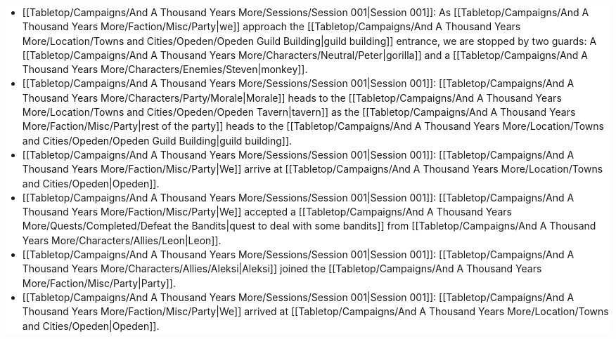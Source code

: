 - [[Tabletop/Campaigns/And A Thousand Years More/Sessions/Session 001\|Session 001]]: As [[Tabletop/Campaigns/And A Thousand Years More/Faction/Misc/Party\|we]] approach the [[Tabletop/Campaigns/And A Thousand Years More/Location/Towns and Cities/Opeden/Opeden Guild Building\|guild building]] entrance, we are stopped by two guards: A [[Tabletop/Campaigns/And A Thousand Years More/Characters/Neutral/Peter\|gorilla]] and a [[Tabletop/Campaigns/And A Thousand Years More/Characters/Enemies/Steven\|monkey]].
- [[Tabletop/Campaigns/And A Thousand Years More/Sessions/Session 001\|Session 001]]: [[Tabletop/Campaigns/And A Thousand Years More/Characters/Party/Morale\|Morale]] heads to the [[Tabletop/Campaigns/And A Thousand Years More/Location/Towns and Cities/Opeden/Opeden Tavern\|tavern]] as the [[Tabletop/Campaigns/And A Thousand Years More/Faction/Misc/Party\|rest of the party]] heads to the [[Tabletop/Campaigns/And A Thousand Years More/Location/Towns and Cities/Opeden/Opeden Guild Building\|guild building]].
- [[Tabletop/Campaigns/And A Thousand Years More/Sessions/Session 001\|Session 001]]: [[Tabletop/Campaigns/And A Thousand Years More/Faction/Misc/Party\|We]] arrive at [[Tabletop/Campaigns/And A Thousand Years More/Location/Towns and Cities/Opeden\|Opeden]].
- [[Tabletop/Campaigns/And A Thousand Years More/Sessions/Session 001\|Session 001]]: [[Tabletop/Campaigns/And A Thousand Years More/Faction/Misc/Party\|We]] accepted a [[Tabletop/Campaigns/And A Thousand Years More/Quests/Completed/Defeat the Bandits\|quest to deal with some bandits]] from [[Tabletop/Campaigns/And A Thousand Years More/Characters/Allies/Leon\|Leon]].
- [[Tabletop/Campaigns/And A Thousand Years More/Sessions/Session 001\|Session 001]]: [[Tabletop/Campaigns/And A Thousand Years More/Characters/Allies/Aleksi\|Aleksi]] joined the [[Tabletop/Campaigns/And A Thousand Years More/Faction/Misc/Party\|Party]].
- [[Tabletop/Campaigns/And A Thousand Years More/Sessions/Session 001\|Session 001]]: [[Tabletop/Campaigns/And A Thousand Years More/Faction/Misc/Party\|We]] arrived at [[Tabletop/Campaigns/And A Thousand Years More/Location/Towns and Cities/Opeden\|Opeden]].



